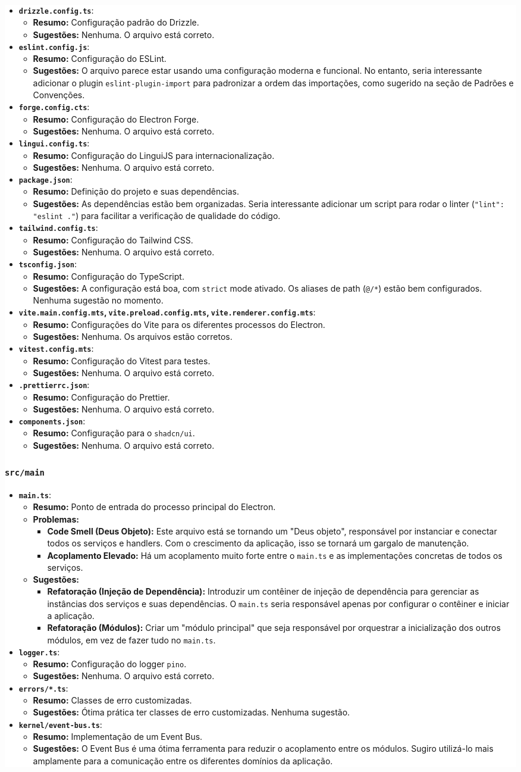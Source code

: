 *   **`drizzle.config.ts`**:
    *   **Resumo:** Configuração padrão do Drizzle.
    *   **Sugestões:** Nenhuma. O arquivo está correto.
*   **`eslint.config.js`**:
    *   **Resumo:** Configuração do ESLint.
    *   **Sugestões:** O arquivo parece estar usando uma configuração moderna e funcional. No entanto, seria interessante adicionar o plugin `eslint-plugin-import` para padronizar a ordem das importações, como sugerido na seção de Padrões e Convenções.
*   **`forge.config.cts`**:
    *   **Resumo:** Configuração do Electron Forge.
    *   **Sugestões:** Nenhuma. O arquivo está correto.
*   **`lingui.config.ts`**:
    *   **Resumo:** Configuração do LinguiJS para internacionalização.
    *   **Sugestões:** Nenhuma. O arquivo está correto.
*   **`package.json`**:
    *   **Resumo:** Definição do projeto e suas dependências.
    *   **Sugestões:** As dependências estão bem organizadas. Seria interessante adicionar um script para rodar o linter (`"lint": "eslint ."`) para facilitar a verificação de qualidade do código.
*   **`tailwind.config.ts`**:
    *   **Resumo:** Configuração do Tailwind CSS.
    *   **Sugestões:** Nenhuma. O arquivo está correto.
*   **`tsconfig.json`**:
    *   **Resumo:** Configuração do TypeScript.
    *   **Sugestões:** A configuração está boa, com `strict` mode ativado. Os aliases de path (`@/*`) estão bem configurados. Nenhuma sugestão no momento.
*   **`vite.main.config.mts`, `vite.preload.config.mts`, `vite.renderer.config.mts`**:
    *   **Resumo:** Configurações do Vite para os diferentes processos do Electron.
    *   **Sugestões:** Nenhuma. Os arquivos estão corretos.
*   **`vitest.config.mts`**:
    *   **Resumo:** Configuração do Vitest para testes.
    *   **Sugestões:** Nenhuma. O arquivo está correto.
*   **`.prettierrc.json`**:
    *   **Resumo:** Configuração do Prettier.
    *   **Sugestões:** Nenhuma. O arquivo está correto.
*   **`components.json`**:
    *   **Resumo:** Configuração para o `shadcn/ui`.
    *   **Sugestões:** Nenhuma. O arquivo está correto.

### `src/main`

*   **`main.ts`**:
    *   **Resumo:** Ponto de entrada do processo principal do Electron.
    *   **Problemas:**
        *   **Code Smell (Deus Objeto):** Este arquivo está se tornando um "Deus objeto", responsável por instanciar e conectar todos os serviços e handlers. Com o crescimento da aplicação, isso se tornará um gargalo de manutenção.
        *   **Acoplamento Elevado:** Há um acoplamento muito forte entre o `main.ts` e as implementações concretas de todos os serviços.
    *   **Sugestões:**
        *   **Refatoração (Injeção de Dependência):** Introduzir um contêiner de injeção de dependência para gerenciar as instâncias dos serviços e suas dependências. O `main.ts` seria responsável apenas por configurar o contêiner e iniciar a aplicação.
        *   **Refatoração (Módulos):** Criar um "módulo principal" que seja responsável por orquestrar a inicialização dos outros módulos, em vez de fazer tudo no `main.ts`.
*   **`logger.ts`**:
    *   **Resumo:** Configuração do logger `pino`.
    *   **Sugestões:** Nenhuma. O arquivo está correto.
*   **`errors/*.ts`**:
    *   **Resumo:** Classes de erro customizadas.
    *   **Sugestões:** Ótima prática ter classes de erro customizadas. Nenhuma sugestão.
*   **`kernel/event-bus.ts`**:
    *   **Resumo:** Implementação de um Event Bus.
    *   **Sugestões:** O Event Bus é uma ótima ferramenta para reduzir o acoplamento entre os módulos. Sugiro utilizá-lo mais amplamente para a comunicação entre os diferentes domínios da aplicação.
